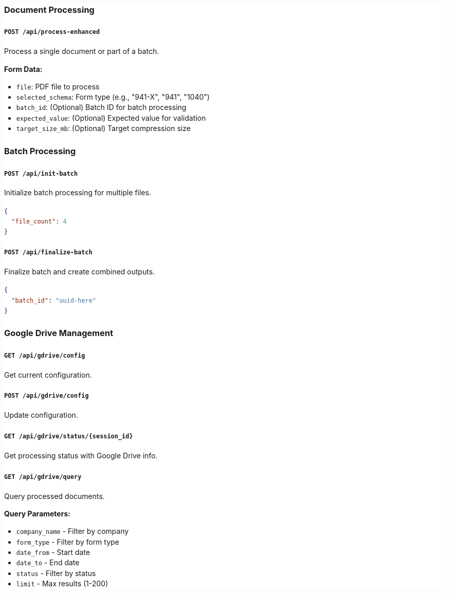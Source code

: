 ### Document Processing

#### `POST /api/process-enhanced`
Process a single document or part of a batch.

**Form Data:**
- `file`: PDF file to process
- `selected_schema`: Form type (e.g., "941-X", "941", "1040")
- `batch_id`: (Optional) Batch ID for batch processing
- `expected_value`: (Optional) Expected value for validation
- `target_size_mb`: (Optional) Target compression size

### Batch Processing

#### `POST /api/init-batch`
Initialize batch processing for multiple files.

```json
{
  "file_count": 4
}
```

#### `POST /api/finalize-batch`
Finalize batch and create combined outputs.

```json
{
  "batch_id": "uuid-here"
}
```

### Google Drive Management

#### `GET /api/gdrive/config`
Get current configuration.

#### `POST /api/gdrive/config`
Update configuration.

#### `GET /api/gdrive/status/{session_id}`
Get processing status with Google Drive info.

#### `GET /api/gdrive/query`
Query processed documents.

**Query Parameters:**
- `company_name` - Filter by company
- `form_type` - Filter by form type
- `date_from` - Start date
- `date_to` - End date
- `status` - Filter by status
- `limit` - Max results (1-200)
